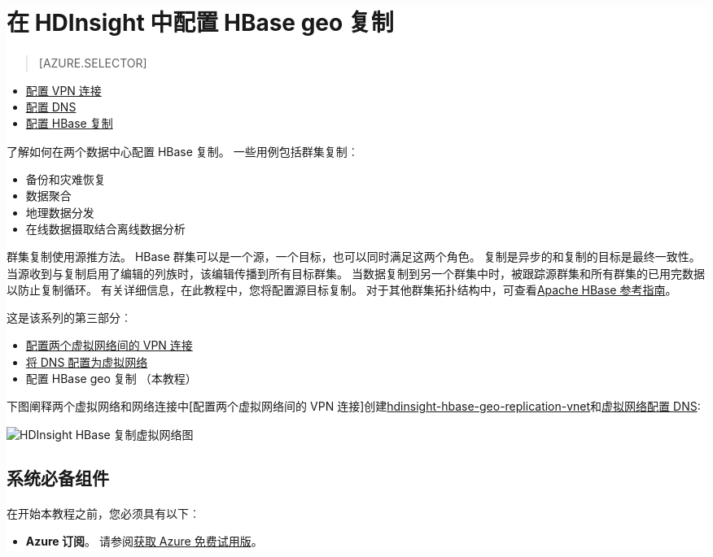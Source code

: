 <properties 
   pageTitle="配置两个数据中心之间的 HBase 复制 |Microsoft Azure" 
   description="了解如何配置 HBase 复制两个数据中心以及有关群集复制使用情形。" 
   services="hdinsight,virtual-network" 
   documentationCenter="" 
   authors="mumian" 
   manager="jhubbard" 
   editor="cgronlun"/>

<tags
   ms.service="hdinsight"
   ms.devlang="na"
   ms.topic="article"
   ms.tgt_pltfrm="na"
   ms.workload="big-data" 
   ms.date="07/25/2016"
   ms.author="jgao"/>

# <a name="configure-hbase-geo-replication-in-hdinsight"></a>在 HDInsight 中配置 HBase geo 复制

> [AZURE.SELECTOR]
- [配置 VPN 连接](../hdinsight-hbase-geo-replication-configure-vnets.md)
- [配置 DNS](hdinsight-hbase-geo-replication-configure-dns.md)
- [配置 HBase 复制](hdinsight-hbase-geo-replication.md) 
 
了解如何在两个数据中心配置 HBase 复制。 一些用例包括群集复制︰

- 备份和灾难恢复
- 数据聚合
- 地理数据分发
- 在线数据摄取结合离线数据分析

群集复制使用源推方法。 HBase 群集可以是一个源，一个目标，也可以同时满足这两个角色。 复制是异步的和复制的目标是最终一致性。 当源收到与复制启用了编辑的列族时，该编辑传播到所有目标群集。 当数据复制到另一个群集中时，被跟踪源群集和所有群集的已用完数据以防止复制循环。 有关详细信息，在此教程中，您将配置源目标复制。  对于其他群集拓扑结构中，可查看[Apache HBase 参考指南](http://hbase.apache.org/book.html#_cluster_replication)。

这是该系列的第三部分︰

- [配置两个虚拟网络间的 VPN 连接][hdinsight-hbase-replication-vnet]
- [将 DNS 配置为虚拟网络][hdinsight-hbase-replication-dns]
- 配置 HBase geo 复制 （本教程）

下图阐释两个虚拟网络和网络连接中[配置两个虚拟网络间的 VPN 连接]创建[hdinsight-hbase-geo-replication-vnet]和[虚拟网络配置 DNS][hdinsight-hbase-replication-dns]: 

![HDInsight HBase 复制虚拟网络图][img-vnet-diagram]

## <a id="prerequisites"></a>系统必备组件

在开始本教程之前，您必须具有以下︰

- **Azure 订阅**。 请参阅[获取 Azure 免费试用版](https://azure.microsoft.com/documentation/videos/get-azure-free-trial-for-testing-hadoop-in-hdinsight/)。


[hdinsight-hbase-geo-replication-vnet]: hdinsight-hbase-geo-replication-configure-vnets.md
[hdinsight-hbase-geo-replication-dns]: ../hdinsight-hbase-geo-replication-configure-VNet.md
[img-vnet-diagram]: ./media/hdinsight-hbase-geo-replication/HDInsight.HBase.Replication.Network.diagram.png
[powershell-install]: powershell-install-configure.md
[hdinsight-hbase-get-started]: hdinsight-hbase-tutorial-get-started.md
[hdinsight-manage-portal]: hdinsight-administer-use-management-portal.md
[hdinsight-provision]: hdinsight-provision-clusters.md
[hdinsight-hbase-replication-vnet]: hdinsight-hbase-geo-replication-configure-vnets.md
[hdinsight-hbase-replication-dns]: hdinsight-hbase-geo-replication-configure-dns.md
[hdinsight-hbase-twitter-sentiment]: hdinsight-hbase-analyze-twitter-sentiment.md
[hdinsight-sensor-data]: hdinsight-storm-sensor-data-analysis.md
[hdinsight-hbase-overview]: hdinsight-hbase-overview.md
[hdinsight-hbase-provision-vnet]: hdinsight-hbase-provision-vnet.md